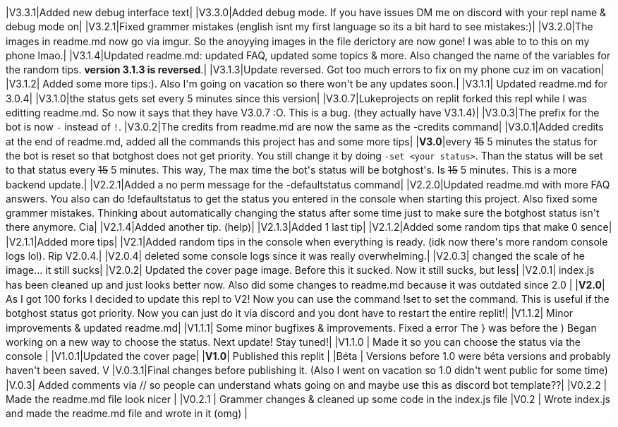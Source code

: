 |V3.3.1|Added new debug interface text|
|V3.3.0|Added debug mode. If you have issues DM me on discord with your repl name & debug mode on|
|V3.2.1|Fixed grammer mistakes (english isnt my first language so its a bit hard to see mistakes:)|
|V3.2.0|The images in readme.md now go via imgur. So the anoyying images in the file derictory are now gone! I was able to to this on my phone lmao.|
|V3.1.4|Updated readme.md: updated FAQ, updated some topics & more. Also changed the name of the variables for the random tips. **version 3.1.3 is reversed**.|
|V3.1.3|Update reversed. Got too much errors to fix on my phone cuz im on vacation| 
|V3.1.2| Added some more tips:). Also I'm going on vacation so there won't be any updates soon.|
|V3.1.1| Updated readme.md for 3.0.4|
|V3.1.0|the status gets set every 5 minutes since this version|
|V3.0.7|Lukeprojects on replit forked this repl while I was editting readme.md. So now it says that they have V3.0.7 :O. This is a bug. (they actually have V3.1.4)|
|V3.0.3|The prefix for the bot is now `-` instead of `!`.
|V3.0.2|The credits from readme.md are now the same as the -credits command|
|V3.0.1|Added credits at the end of readme.md, added all the commands this project has and some more tips|
|**V3.0**|every ~~15~~ 5 minutes the status for the bot is reset so that botghost does not get priority. You still change it by doing `-set <your status>`. Than the status will be set to that status every ~~15~~ 5 minutes. This way, The max time the bot's status will be botghost's. Is ~~15~~ 5 minutes. This is a more backend update.|
|V2.2.1|Added a no perm message for the -defaultstatus command|
|V2.2.0|Updated readme.md with more FAQ answers. You also can do !defaultstatus to get the status you entered in the console when starting this project. Also fixed some grammer mistakes. Thinking about automatically changing the status after some time just to make sure the botghost status isn't there anymore. Cia|
|V2.1.4|Added another tip. (help)|
|V2.1.3|Added 1 last tip|
|V2.1.2|Added some random tips that make 0 sence|
|V2.1.1|Added more tips|
|V2.1|Added random tips in the console when everything is ready. (idk now there's more random console logs lol). Rip V2.0.4.|
|V2.0.4| deleted some console logs since it was really overwhelming.|
|V2.0.3| changed the scale of he image... it still sucks|
|V2.0.2| Updated the cover page image. Before this it sucked. Now it still sucks, but less|
|V2.0.1| index.js has been cleaned up and just looks better now. Also did some changes to readme.md because it was outdated since 2.0 |
|**V2.0**| As I got 100 forks I decided to update this repl to V2! Now you can use the command !set to set the command. This is useful if the botghost status got priority. Now you can just do it via discord and you dont have to restart the entire replit!|
|V1.1.2| Minor improvements & updated readme.md|
|V1.1.1| Some minor bugfixes & improvements. Fixed a error The } was before the ) Began working on a new way to choose the status. Next update! Stay tuned!|
|V1.1.0 | Made it so you can choose the status via the console |
|V1.0.1|Updated the cover page|
|**V1.0**| Published this replit |
|Béta | Versions before 1.0 were béta versions and probably haven't been saved. V
|V.0.3.1|Final changes before publishing it. (Also I went on vacation so 1.0 didn't went public for some time)
|V.0.3| Added comments via // so people can understand whats going on and maybe use this as discord bot template??|
|V0.2.2 | Made the readme.md file look nicer |
|V0.2.1 | Grammer changes & cleaned up some code in the index.js file
|V0.2 | Wrote index.js and made the readme.md file and wrote in it (omg) |